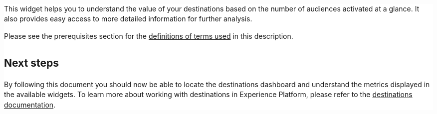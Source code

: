This widget helps you to understand the value of your destinations based on the number of audiences activated at a glance. It also provides easy access to more detailed information for further analysis.

Please see the prerequisites section for the [definitions of terms used](#prerequisites) in this description.

## Next steps

By following this document you should now be able to locate the destinations dashboard and understand the metrics displayed in the available widgets. To learn more about working with destinations in Experience Platform, please refer to the [destinations documentation](../../destinations/home.md).
